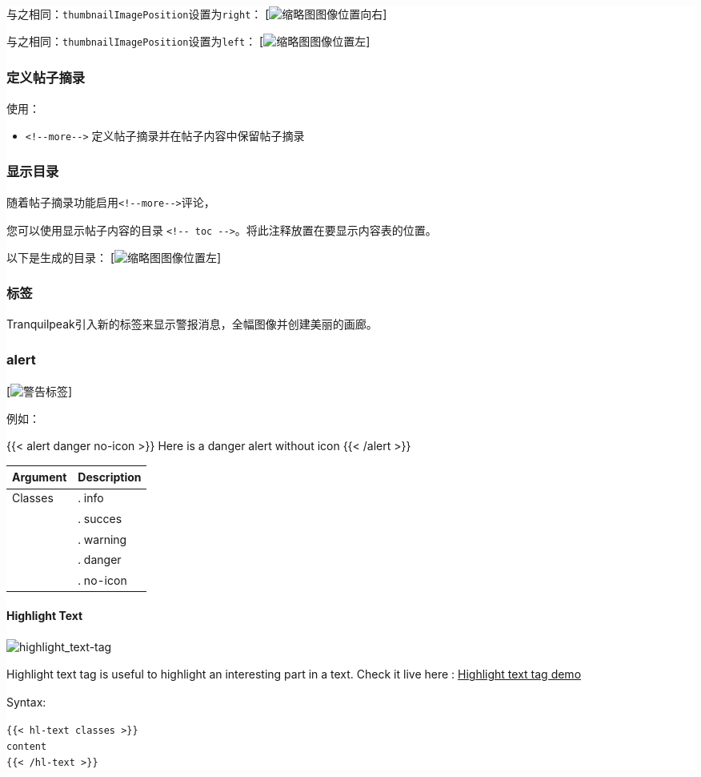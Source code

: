 与之相同：`thumbnailImagePosition`设置为`right`：
[![缩略图图像位置向右](/assets/readme/2.jpg)]

与之相同：`thumbnailImagePosition`设置为`left`：
[![缩略图图像位置左](/assets/readme/3.jpg)]

### 定义帖子摘录

使用：

- `<!--more-->` 定义帖子摘录并在帖子内容中保留帖子摘录

### 显示目录

随着帖子摘录功能启用`<!--more-->`评论，

您可以使用显示帖子内容的目录 `<!-- toc -->`。将此注释放置在要显示内容表的位置。

以下是生成的目录：
[![缩略图图像位置左](/assets/readme/4.jpg)]

### 标签

Tranquilpeak引入新的标签来显示警报消息，全幅图像并创建美丽的画廊。

### alert
[![警告标签](/assets/readme/5.jpg)]

例如：

{{< alert danger no-icon >}}
Here is a danger alert without icon
{{< /alert >}}

| Argument | Description                      |
| -------- | -------------------------------- |
| Classes  | . info |
|          | . succes                          |
|          | . warning                         |
|          | . danger                          |
|          | . no-icon                        |

#### Highlight Text

![highlight_text-tag](https://s3-ap-northeast-1.amazonaws.com/tranquilpeak-hexo-theme/docs/1.6/highlight_text-tag.png)

Highlight text tag is useful to highlight an interesting part in a text. Check it live here : [Highlight text tag demo](https://tranquilpeak.kakawait.com/2014/10/tags-plugins-showcase/#highlight-text)

Syntax:
```
{{< hl-text classes >}}
content
{{< /hl-text >}}
```
